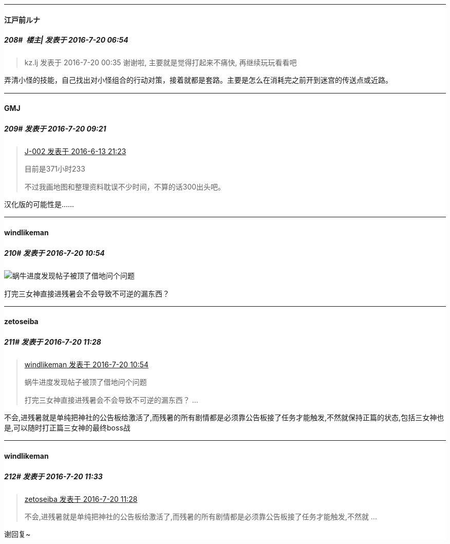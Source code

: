 *****

####  江戸前ルナ  
##### 208#         楼主| 发表于 2016-7-20 06:54

<blockquote>kz.lj 发表于 2016-7-20 00:35
谢谢啦, 主要就是觉得打起来不痛快, 再继续玩玩看看吧</blockquote>
弄清小怪的技能，自己找出对小怪组合的行动对策，接着就都是套路。主要是怎么在消耗完之前开到迷宫的传送点或近路。

*****

####  GMJ  
##### 209#       发表于 2016-7-20 09:21

<blockquote><a href="httphttps://bbs.saraba1st.com/2b/forum.php?mod=redirect&amp;goto=findpost&amp;pid=32694518&amp;ptid=1171959" target="_blank">J-002 发表于 2016-6-13 21:23</a>

目前是371小时233

不过我画地图和整理资料耽误不少时间，不算的话300出头吧。</blockquote>
汉化版的可能性是……

*****

####  windlikeman  
##### 210#       发表于 2016-7-20 10:54

<img src="https://static.saraba1st.com/image/smiley/face/15.gif" referrerpolicy="no-referrer">蜗牛进度发现帖子被顶了借地问个问题

打完三女神直接进残暑会不会导致不可逆的漏东西？

*****

####  zetoseiba  
##### 211#       发表于 2016-7-20 11:28

<blockquote><a href="httphttps://bbs.saraba1st.com/2b/forum.php?mod=redirect&amp;goto=findpost&amp;pid=33004856&amp;ptid=1171959" target="_blank">windlikeman 发表于 2016-7-20 10:54</a>

蜗牛进度发现帖子被顶了借地问个问题

打完三女神直接进残暑会不会导致不可逆的漏东西？ ...</blockquote>
不会,进残暑就是单纯把神社的公告板给激活了,而残暑的所有剧情都是必须靠公告板接了任务才能触发,不然就保持正篇的状态,包括三女神也是,可以随时打正篇三女神的最终boss战

*****

####  windlikeman  
##### 212#       发表于 2016-7-20 11:33

<blockquote><a href="httphttps://bbs.saraba1st.com/2b/forum.php?mod=redirect&amp;goto=findpost&amp;pid=33005336&amp;ptid=1171959" target="_blank">zetoseiba 发表于 2016-7-20 11:28</a>

不会,进残暑就是单纯把神社的公告板给激活了,而残暑的所有剧情都是必须靠公告板接了任务才能触发,不然就 ...</blockquote>
谢回复~
